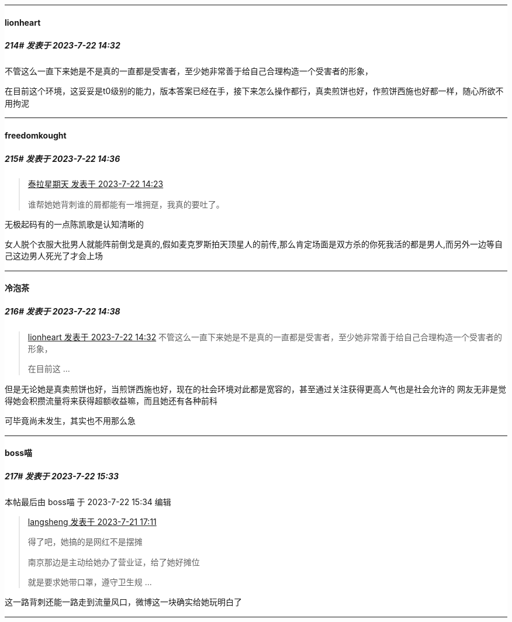 
*****

####  lionheart  
##### 214#       发表于 2023-7-22 14:32

不管这么一直下来她是不是真的一直都是受害者，至少她非常善于给自己合理构造一个受害者的形象，

在目前这个环境，这妥妥是t0级别的能力，版本答案已经在手，接下来怎么操作都行，真卖煎饼也好，作煎饼西施也好都一样，随心所欲不用拘泥


*****

####  freedomkought  
##### 215#       发表于 2023-7-22 14:36

<blockquote><a href="httphttps://bbs.saraba1st.com/2b/forum.php?mod=redirect&amp;goto=findpost&amp;pid=61749772&amp;ptid=2134641" target="_blank">泰拉星期天 发表于 2023-7-22 14:23</a>

谁帮她她背刺谁的屑都能有一堆拥趸，我真的要吐了。</blockquote>
无极起码有的一点陈凯歌是认知清晰的

女人脱个衣服大批男人就能阵前倒戈是真的,假如麦克罗斯拍天顶星人的前传,那么肯定场面是双方杀的你死我活的都是男人,而另外一边等自己这边男人死光了才会上场

*****

####  冷泡茶  
##### 216#       发表于 2023-7-22 14:38

<blockquote><a href="httphttps://bbs.saraba1st.com/2b/forum.php?mod=redirect&amp;goto=findpost&amp;pid=61749872&amp;ptid=2134641" target="_blank">lionheart 发表于 2023-7-22 14:32</a>
不管这么一直下来她是不是真的一直都是受害者，至少她非常善于给自己合理构造一个受害者的形象，

在目前这 ...</blockquote>
但是无论她是真卖煎饼也好，当煎饼西施也好，现在的社会环境对此都是宽容的，甚至通过关注获得更高人气也是社会允许的
网友无非是觉得她会积攒流量将来获得超额收益嘛，而且她还有各种前科

可毕竟尚未发生，其实也不用那么急


*****

####  boss喵  
##### 217#       发表于 2023-7-22 15:33

 本帖最后由 boss喵 于 2023-7-22 15:34 编辑 
<blockquote><a href="httphttps://bbs.saraba1st.com/2b/forum.php?mod=redirect&amp;goto=findpost&amp;pid=61741972&amp;ptid=2134641" target="_blank">langsheng 发表于 2023-7-21 17:11</a>

得了吧，她搞的是网红不是摆摊

南京那边是主动给她办了营业证，给了她好摊位

就是要求她带口罩，遵守卫生规 ...</blockquote>
这一路背刺还能一路走到流量风口，微博这一块确实给她玩明白了


*****
